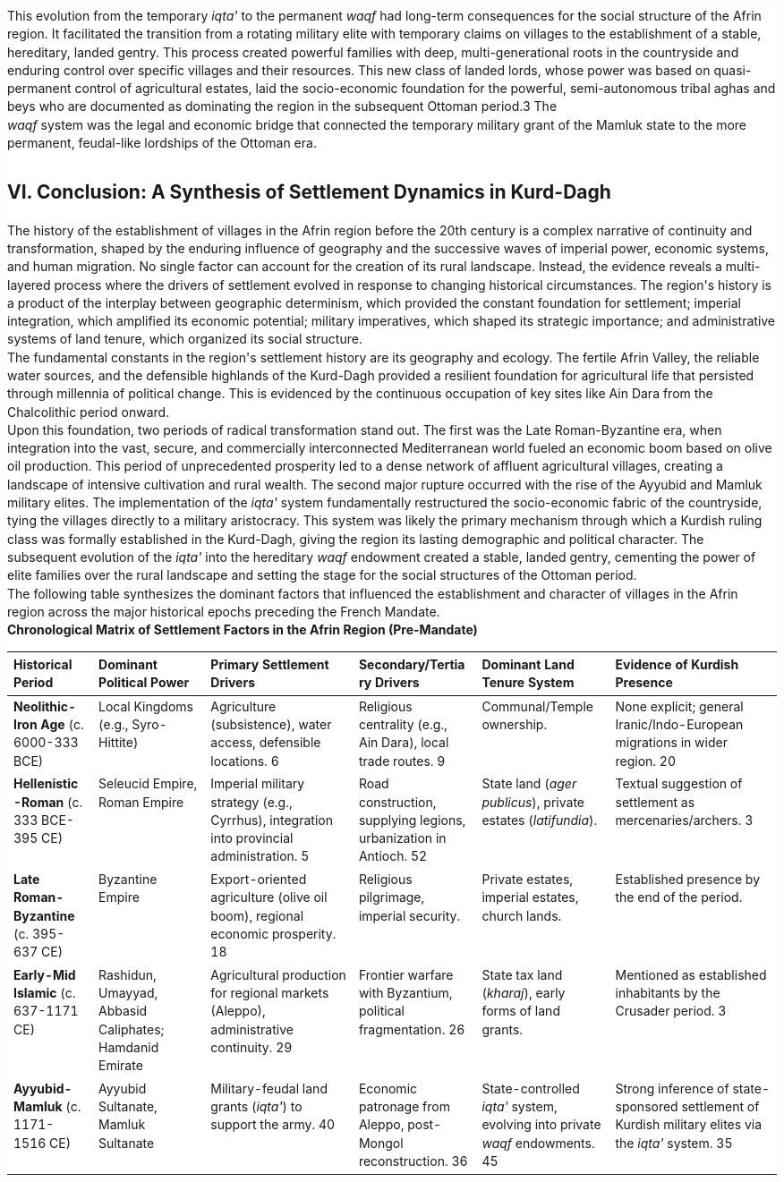 This evolution from the temporary *iqta'* to the permanent *waqf* had long-term consequences for the social structure of the Afrin region. It facilitated the transition from a rotating military elite with temporary claims on villages to the establishment of a stable, hereditary, landed gentry. This process created powerful families with deep, multi-generational roots in the countryside and enduring control over specific villages and their resources. This new class of landed lords, whose power was based on quasi-permanent control of agricultural estates, laid the socio-economic foundation for the powerful, semi-autonomous tribal aghas and beys who are documented as dominating the region in the subsequent Ottoman period.3 The  
*waqf* system was the legal and economic bridge that connected the temporary military grant of the Mamluk state to the more permanent, feudal-like lordships of the Ottoman era.

## **VI. Conclusion: A Synthesis of Settlement Dynamics in Kurd-Dagh**

The history of the establishment of villages in the Afrin region before the 20th century is a complex narrative of continuity and transformation, shaped by the enduring influence of geography and the successive waves of imperial power, economic systems, and human migration. No single factor can account for the creation of its rural landscape. Instead, the evidence reveals a multi-layered process where the drivers of settlement evolved in response to changing historical circumstances. The region's history is a product of the interplay between geographic determinism, which provided the constant foundation for settlement; imperial integration, which amplified its economic potential; military imperatives, which shaped its strategic importance; and administrative systems of land tenure, which organized its social structure.  
The fundamental constants in the region's settlement history are its geography and ecology. The fertile Afrin Valley, the reliable water sources, and the defensible highlands of the Kurd-Dagh provided a resilient foundation for agricultural life that persisted through millennia of political change. This is evidenced by the continuous occupation of key sites like Ain Dara from the Chalcolithic period onward.  
Upon this foundation, two periods of radical transformation stand out. The first was the Late Roman-Byzantine era, when integration into the vast, secure, and commercially interconnected Mediterranean world fueled an economic boom based on olive oil production. This period of unprecedented prosperity led to a dense network of affluent agricultural villages, creating a landscape of intensive cultivation and rural wealth. The second major rupture occurred with the rise of the Ayyubid and Mamluk military elites. The implementation of the *iqta'* system fundamentally restructured the socio-economic fabric of the countryside, tying the villages directly to a military aristocracy. This system was likely the primary mechanism through which a Kurdish ruling class was formally established in the Kurd-Dagh, giving the region its lasting demographic and political character. The subsequent evolution of the *iqta'* into the hereditary *waqf* endowment created a stable, landed gentry, cementing the power of elite families over the rural landscape and setting the stage for the social structures of the Ottoman period.  
The following table synthesizes the dominant factors that influenced the establishment and character of villages in the Afrin region across the major historical epochs preceding the French Mandate.  
**Chronological Matrix of Settlement Factors in the Afrin Region (Pre-Mandate)**

| Historical Period | Dominant Political Power | Primary Settlement Drivers | Secondary/Tertiary Drivers | Dominant Land Tenure System | Evidence of Kurdish Presence |
| :---- | :---- | :---- | :---- | :---- | :---- |
| **Neolithic-Iron Age** (c. 6000-333 BCE) | Local Kingdoms (e.g., Syro-Hittite) | Agriculture (subsistence), water access, defensible locations. 6 | Religious centrality (e.g., Ain Dara), local trade routes. 9 | Communal/Temple ownership. | None explicit; general Iranic/Indo-European migrations in wider region. 20 |
| **Hellenistic-Roman** (c. 333 BCE-395 CE) | Seleucid Empire, Roman Empire | Imperial military strategy (e.g., Cyrrhus), integration into provincial administration. 5 | Road construction, supplying legions, urbanization in Antioch. 52 | State land (*ager publicus*), private estates (*latifundia*). | Textual suggestion of settlement as mercenaries/archers. 3 |
| **Late Roman-Byzantine** (c. 395-637 CE) | Byzantine Empire | Export-oriented agriculture (olive oil boom), regional economic prosperity. 18 | Religious pilgrimage, imperial security. | Private estates, imperial estates, church lands. | Established presence by the end of the period. |
| **Early-Mid Islamic** (c. 637-1171 CE) | Rashidun, Umayyad, Abbasid Caliphates; Hamdanid Emirate | Agricultural production for regional markets (Aleppo), administrative continuity. 29 | Frontier warfare with Byzantium, political fragmentation. 26 | State tax land (*kharaj*), early forms of land grants. | Mentioned as established inhabitants by the Crusader period. 3 |
| **Ayyubid-Mamluk** (c. 1171-1516 CE) | Ayyubid Sultanate, Mamluk Sultanate | Military-feudal land grants (*iqta'*) to support the army. 40 | Economic patronage from Aleppo, post-Mongol reconstruction. 36 | State-controlled *iqta'* system, evolving into private *waqf* endowments. 45 | Strong inference of state-sponsored settlement of Kurdish military elites via the *iqta'* system. 35 |
